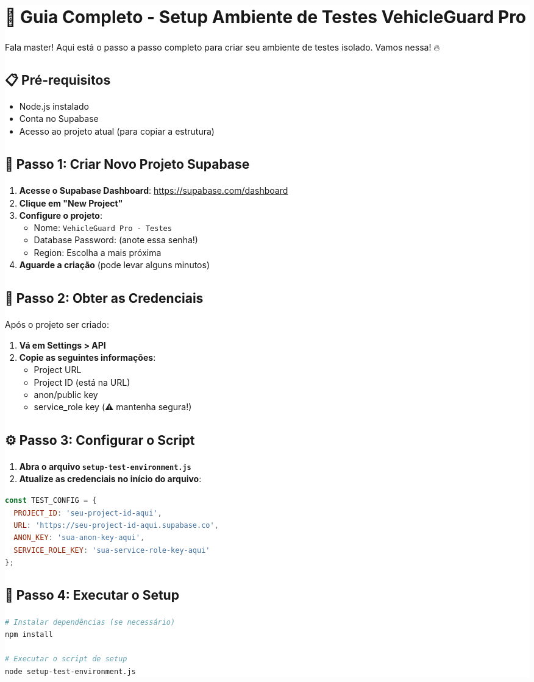# 🚀 Guia Completo - Setup Ambiente de Testes VehicleGuard Pro

Fala master! Aqui está o passo a passo completo para criar seu ambiente de testes isolado. Vamos nessa! 🔥

## 📋 Pré-requisitos

- Node.js instalado
- Conta no Supabase
- Acesso ao projeto atual (para copiar a estrutura)

## 🎯 Passo 1: Criar Novo Projeto Supabase

1. **Acesse o Supabase Dashboard**: https://supabase.com/dashboard
2. **Clique em "New Project"**
3. **Configure o projeto**:
   - Nome: `VehicleGuard Pro - Testes`
   - Database Password: (anote essa senha!)
   - Region: Escolha a mais próxima
4. **Aguarde a criação** (pode levar alguns minutos)

## 🔑 Passo 2: Obter as Credenciais

Após o projeto ser criado:

1. **Vá em Settings > API**
2. **Copie as seguintes informações**:
   - Project URL
   - Project ID (está na URL)
   - anon/public key
   - service_role key (⚠️ mantenha segura!)

## ⚙️ Passo 3: Configurar o Script

1. **Abra o arquivo `setup-test-environment.js`**
2. **Atualize as credenciais no início do arquivo**:

```javascript
const TEST_CONFIG = {
  PROJECT_ID: 'seu-project-id-aqui',
  URL: 'https://seu-project-id-aqui.supabase.co',
  ANON_KEY: 'sua-anon-key-aqui',
  SERVICE_ROLE_KEY: 'sua-service-role-key-aqui'
};
```

## 🚀 Passo 4: Executar o Setup

```bash
# Instalar dependências (se necessário)
npm install

# Executar o script de setup
node setup-test-environment.js
```
